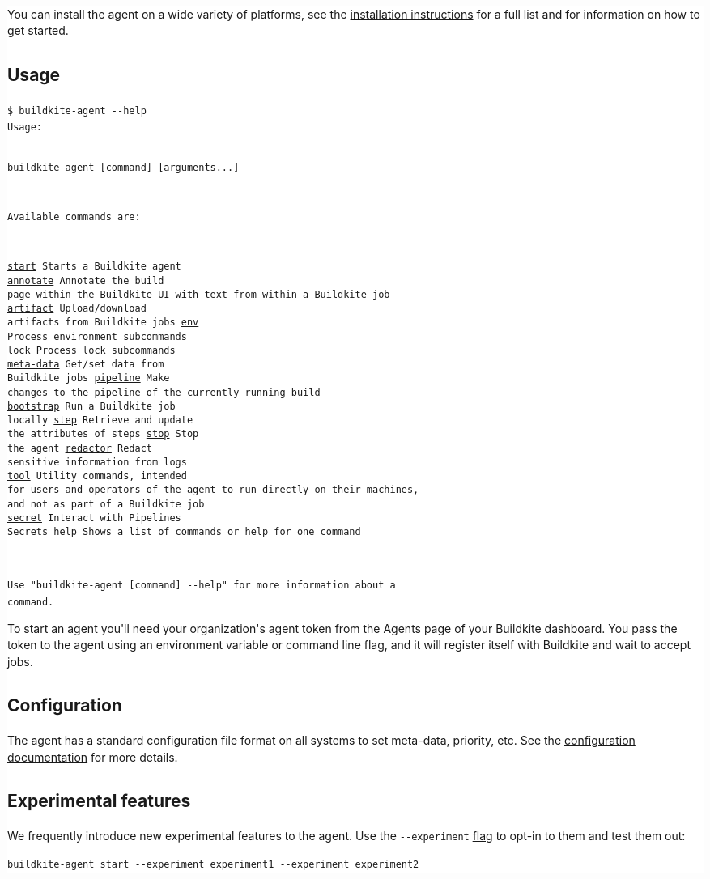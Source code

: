 You can install the agent on a wide variety of platforms, see the [installation instructions](/docs/agent/v3/installation) for a full list and for information on how to get started.

## Usage

<div class="highlight">
  <pre class="highlight shell"><code>$ buildkite-agent --help
Usage:

  buildkite-agent [command] [arguments...]

Available commands are:

  <a href="/docs/agent/v3/cli-start">start</a>      Starts a Buildkite agent
  <a href="/docs/agent/v3/cli-annotate">annotate</a>   Annotate the build page within the Buildkite UI with text from within a Buildkite job
  <a href="/docs/agent/v3/cli-artifact">artifact</a>   Upload/download artifacts from Buildkite jobs
  <a href="/docs/agent/v3/cli-env">env</a>        Process environment subcommands
  <a href="/docs/agent/v3/cli-lock">lock</a>       Process lock subcommands
  <a href="/docs/agent/v3/cli-meta-data">meta-data</a>  Get/set data from Buildkite jobs
  <a href="/docs/agent/v3/cli-pipeline">pipeline</a>   Make changes to the pipeline of the currently running build
  <a href="/docs/agent/v3/cli-bootstrap">bootstrap</a>  Run a Buildkite job locally
  <a href="/docs/agent/v3/cli-step">step</a>       Retrieve and update the attributes of steps
  <a href="/docs/agent/v3/cli-stop">stop</a>       Stop the agent
  <a href="/docs/agent/v3/cli-redactor">redactor</a>   Redact sensitive information from logs
  <a href="/docs/agent/v3/cli-tool">tool</a>       Utility commands, intended for users and operators of the agent to run directly on their machines, and not as part of a Buildkite job
  <a href="/docs/agent/v3/cli-secret">secret</a>     Interact with Pipelines Secrets
  help       Shows a list of commands or help for one command



Use "buildkite-agent [command] --help" for more information about a command.
</code></pre>
</div>

To start an agent you'll need your organization's agent token from the Agents page of your Buildkite dashboard. You pass the token to the agent using an environment variable or command line flag, and it will register itself with Buildkite and wait to accept jobs.

## Configuration

The agent has a standard configuration file format on all systems to set meta-data, priority, etc. See the [configuration documentation](/docs/agent/v3/configuration) for more details.


## Experimental features

We frequently introduce new experimental features to the agent. Use the `--experiment` [flag](/docs/agent/v3/configuration#experiment) to opt-in to them and test them out:

```
buildkite-agent start --experiment experiment1 --experiment experiment2
```
